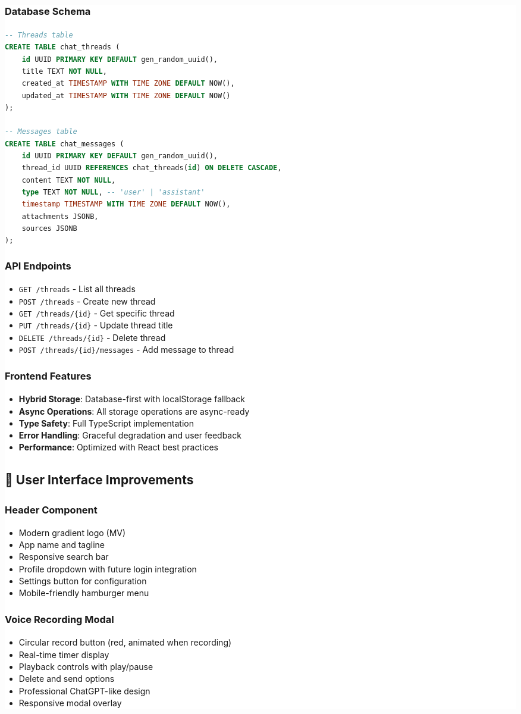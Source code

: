 ### **Database Schema**
```sql
-- Threads table
CREATE TABLE chat_threads (
    id UUID PRIMARY KEY DEFAULT gen_random_uuid(),
    title TEXT NOT NULL,
    created_at TIMESTAMP WITH TIME ZONE DEFAULT NOW(),
    updated_at TIMESTAMP WITH TIME ZONE DEFAULT NOW()
);

-- Messages table  
CREATE TABLE chat_messages (
    id UUID PRIMARY KEY DEFAULT gen_random_uuid(),
    thread_id UUID REFERENCES chat_threads(id) ON DELETE CASCADE,
    content TEXT NOT NULL,
    type TEXT NOT NULL, -- 'user' | 'assistant'
    timestamp TIMESTAMP WITH TIME ZONE DEFAULT NOW(),
    attachments JSONB,
    sources JSONB
);
```

### **API Endpoints**
- `GET /threads` - List all threads
- `POST /threads` - Create new thread
- `GET /threads/{id}` - Get specific thread
- `PUT /threads/{id}` - Update thread title
- `DELETE /threads/{id}` - Delete thread
- `POST /threads/{id}/messages` - Add message to thread

### **Frontend Features**
- **Hybrid Storage**: Database-first with localStorage fallback
- **Async Operations**: All storage operations are async-ready
- **Type Safety**: Full TypeScript implementation
- **Error Handling**: Graceful degradation and user feedback
- **Performance**: Optimized with React best practices

## 🎨 **User Interface Improvements**

### **Header Component**
- Modern gradient logo (MV)
- App name and tagline
- Responsive search bar
- Profile dropdown with future login integration
- Settings button for configuration
- Mobile-friendly hamburger menu

### **Voice Recording Modal**
- Circular record button (red, animated when recording)
- Real-time timer display
- Playback controls with play/pause
- Delete and send options
- Professional ChatGPT-like design
- Responsive modal overlay
